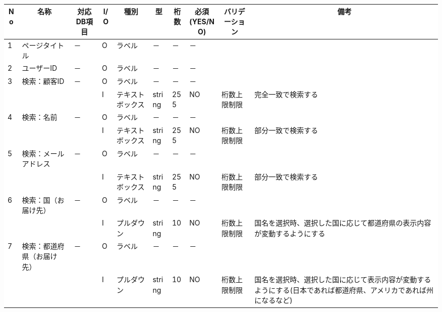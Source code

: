 | No  | 名称                               | 対応DB項目                                    | I/O | 種別             | 型      | 桁数 | 必須(YES/NO) | バリデーション                                                             | 備考                                                                                                                                                                                              |
| --- | ---------------------------------- | --------------------------------------------- | --- | ---------------- | ------- | ---- | ------------ | -------------------------------------------------------------------------- | ------------------------------------------------------------------------------------------------------------------------------------------------------------------------------------------------- |
| 1   | ページタイトル                     | －                                            | O   | ラベル           | －      | －   | －           |                                                                            |                                                                                                                                                                                                   |
| 2   | ユーザーID                         | －                                            | O   | ラベル           | －      | －   | －           |                                                                            |                                                                                                                                                                                                   |
| 3   | 検索：顧客ID                       | －                                            | O   | ラベル           | －      | －   | －           |                                                                            |                                                                                                                                                                                                   |
|     |                                    |                                               | I   | テキストボックス | string  | 255  | NO           | 桁数上限制限                                                               | 完全一致で検索する                                                                                                                                                                                |
| 4   | 検索：名前                         | －                                            | O   | ラベル           | －      | －   | －           |                                                                            |                                                                                                                                                                                                   |
|     |                                    |                                               | I   | テキストボックス | string  | 255  | NO           | 桁数上限制限                                                               | 部分一致で検索する                                                                                                                                                                                |
| 5   | 検索：メールアドレス               | －                                            | O   | ラベル           | －      | －   | －           |                                                                            |                                                                                                                                                                                                   |
|     |                                    |                                               | I   | テキストボックス | string  | 255  | NO           | 桁数上限制限                                                               | 部分一致で検索する                                                                                                                                                                                |
| 6   | 検索：国（お届け先）               | －                                            | O   | ラベル           | －      | －   | －           |                                                                            |                                                                                                                                                                                                   |
|     |                                    |                                               | I   | プルダウン       | string  | 10   | NO           | 桁数上限制限                                                               | 国名を選択時、選択した国に応じて都道府県の表示内容が変動するようにする                                                                                                                            |
| 7   | 検索：都道府県（お届け先）         | －                                            | O   | ラベル           | －      | －   | －           |                                                                            |                                                                                                                                                                                                   |
|     |                                    |                                               | I   | プルダウン       | string  | 10   | NO           | 桁数上限制限                                                               | 国名を選択時、選択した国に応じて表示内容が変動するようにする(日本であれば都道府県、アメリカであれば州になるなど)                                                                                  |